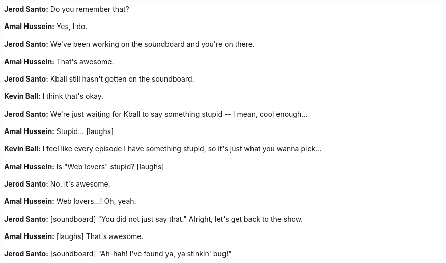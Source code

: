 **Jerod Santo:** Do you remember that?

**Amal Hussein:** Yes, I do.

**Jerod Santo:** We've been working on the soundboard and you're on there.

**Amal Hussein:** That's awesome.

**Jerod Santo:** Kball still hasn't gotten on the soundboard.

**Kevin Ball:** I think that's okay.

**Jerod Santo:** We're just waiting for Kball to say something stupid -- I mean, cool enough...

**Amal Hussein:** Stupid... \[laughs\]

**Kevin Ball:** I feel like every episode I have something stupid, so it's just what you wanna pick...

**Amal Hussein:** Is "Web lovers" stupid? \[laughs\]

**Jerod Santo:** No, it's awesome.

**Amal Hussein:** Web lovers...! Oh, yeah.

**Jerod Santo:** \[soundboard\] "You did not just say that." Alright, let's get back to the show.

**Amal Hussein:** \[laughs\] That's awesome.

**Jerod Santo:** \[soundboard\] "Ah-hah! I've found ya, ya stinkin' bug!"
